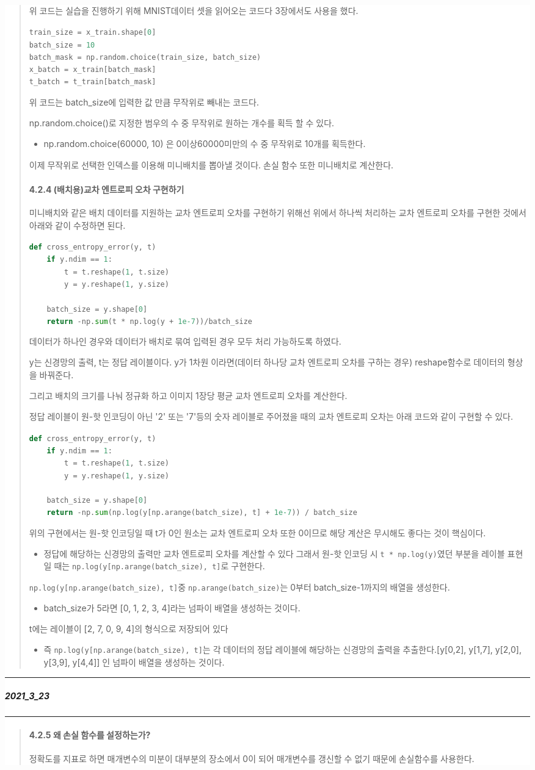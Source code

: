 > 위 코드는 실습을 진행하기 위해 MNIST데이터 셋을 읽어오는 코드다 3장에서도 사용을 했다.
> 
> ```Python
> train_size = x_train.shape[0]
> batch_size = 10
> batch_mask = np.random.choice(train_size, batch_size)
> x_batch = x_train[batch_mask]
> t_batch = t_train[batch_mask]
> ```
> 위 코드는 batch_size에 입력한 값 만큼 무작위로 빼내는 코드다.
> 
> np.random.choice()로 지정한 범우의 수 중 무작위로 원하는 개수를 획득 할 수 있다.
> - np.random.choice(60000, 10) 은 0이상60000미만의 수 중 무작위로 10개를 획득한다.
> 
> 이제 무작위로 선택한 인덱스를 이용해 미니배치를 뽑아낼 것이다. 손실 함수 또한 미니배치로 계산한다.
> 
> #### 4.2.4 (배치용)교차 엔트로피 오차 구현하기
> 미니배치와 같은 배치 데이터를 지원하는 교차 엔트로피 오차를 구현하기 위해선 위에서 하나씩 처리하는 교차 엔트로피 오차를 구현한 것에서 아래와 같이 수정하면 된다.
> ```Python
> def cross_entropy_error(y, t)
>     if y.ndim == 1:
>         t = t.reshape(1, t.size)
>         y = y.reshape(1, y.size)
> 
>     batch_size = y.shape[0]
>     return -np.sum(t * np.log(y + 1e-7))/batch_size
> ```
> 데이터가 하나인 경우와 데이터가 배치로 묶여 입력된 경우 모두 처리 가능하도록 하였다.
> 
> y는 신경망의 출력, t는 정답 레이블이다. y가 1차원 이라면(데이터 하나당 교차 엔트로피 오차를 구하는 경우) reshape함수로 데이터의 형상을 바꿔준다.
> 
> 그리고 배치의 크기를 나눠 정규화 하고 이미지 1장당 평균 교차 엔트로피 오차를 계산한다.
> 
> 정답 레이블이 원-핫 인코딩이 아닌 '2' 또는 '7'등의 숫자 레이블로 주어졌을 때의 교차 엔트로피 오차는 아래 코드와 같이 구현할 수 있다.
> ```Python
> def cross_entropy_error(y, t)
>     if y.ndim == 1:
>         t = t.reshape(1, t.size)
>         y = y.reshape(1, y.size)
> 
>     batch_size = y.shape[0]
>     return -np.sum(np.log(y[np.arange(batch_size), t] + 1e-7)) / batch_size
> ```
> 위의 구현에서는 원-핫 인코딩일 때 t가 0인 원소는 교차 엔트로피 오차 또한 0이므로 해당 계산은 무시해도 좋다는 것이 핵심이다.
> - 정답에 해당하는 신경망의 출력만 교차 엔트로피 오차를 계산할 수 있다 그래서 원-핫 인코딩 시 ```t * np.log(y)```였던 부분을 레이블 표현일 때는 ```np.log(y[np.arange(batch_size), t]```로 구현한다.
> 
> ```np.log(y[np.arange(batch_size), t]```중 ```np.arange(batch_size)```는 0부터 batch_size-1까지의 배열을 생성한다.
> - batch_size가 5라면 [0, 1, 2, 3, 4]라는 넘파이 배열을 생성하는 것이다.
> 
> t에는 레이블이 [2, 7, 0, 9, 4]의 형식으로 저장되어 있다
> - 즉 ```np.log(y[np.arange(batch_size), t]```는 각 데이터의 정답 레이블에 해당하는 신경망의 출력을 추출한다.[y[0,2], y[1,7], y[2,0], y[3,9], y[4,4]] 인 넘파이 배열을 생성하는 것이다.
> 
--- 
##### 2021_3_23
---
> #### 4.2.5 왜 손실 함수를 설정하는가?
> 정확도를 지표로 하면 매개변수의 미분이 대부분의 장소에서 0이 되어 매개변수를 갱신할 수 없기 때문에 손실함수를 사용한다.
> 